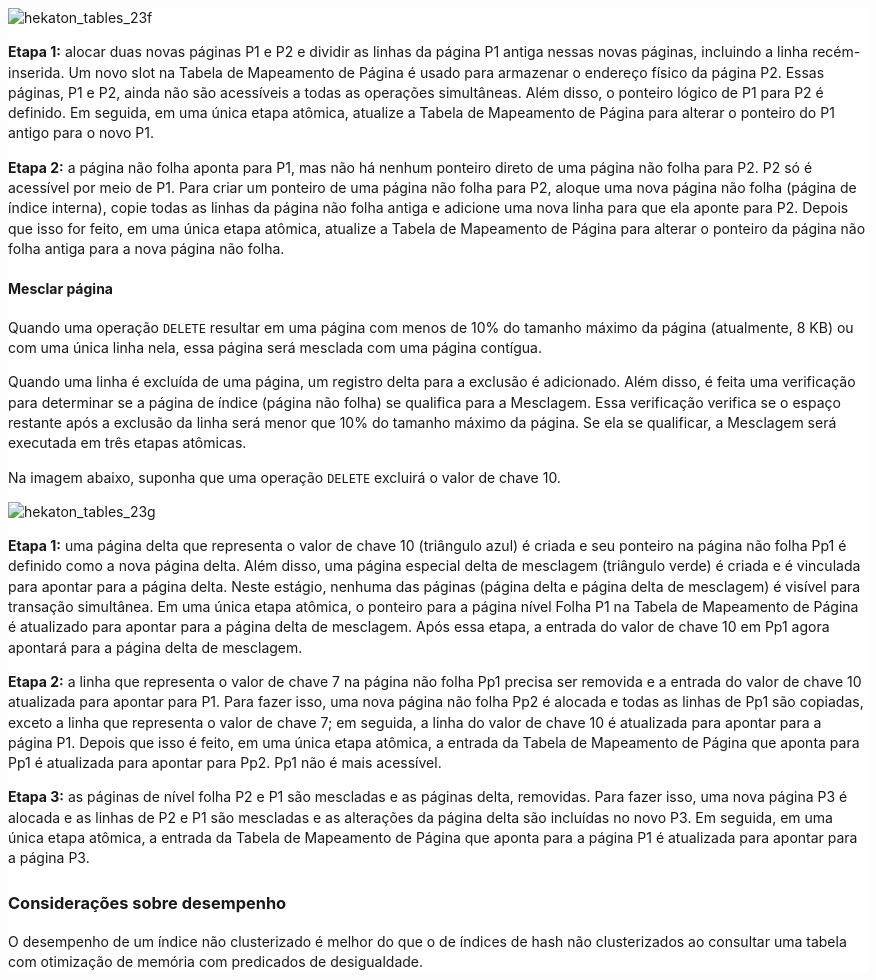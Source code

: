 ![hekaton_tables_23f](../relational-databases/in-memory-oltp/media/HKNCI_Split.gif "Dividindo páginas")

**Etapa 1:** alocar duas novas páginas P1 e P2 e dividir as linhas da página P1 antiga nessas novas páginas, incluindo a linha recém-inserida. Um novo slot na Tabela de Mapeamento de Página é usado para armazenar o endereço físico da página P2. Essas páginas, P1 e P2, ainda não são acessíveis a todas as operações simultâneas. Além disso, o ponteiro lógico de P1 para P2 é definido. Em seguida, em uma única etapa atômica, atualize a Tabela de Mapeamento de Página para alterar o ponteiro do P1 antigo para o novo P1. 

**Etapa 2:** a página não folha aponta para P1, mas não há nenhum ponteiro direto de uma página não folha para P2. P2 só é acessível por meio de P1. Para criar um ponteiro de uma página não folha para P2, aloque uma nova página não folha (página de índice interna), copie todas as linhas da página não folha antiga e adicione uma nova linha para que ela aponte para P2. Depois que isso for feito, em uma única etapa atômica, atualize a Tabela de Mapeamento de Página para alterar o ponteiro da página não folha antiga para a nova página não folha.

#### <a name="merge-page"></a>Mesclar página
Quando uma operação `DELETE` resultar em uma página com menos de 10% do tamanho máximo da página (atualmente, 8 KB) ou com uma única linha nela, essa página será mesclada com uma página contígua.

Quando uma linha é excluída de uma página, um registro delta para a exclusão é adicionado. Além disso, é feita uma verificação para determinar se a página de índice (página não folha) se qualifica para a Mesclagem. Essa verificação verifica se o espaço restante após a exclusão da linha será menor que 10% do tamanho máximo da página. Se ela se qualificar, a Mesclagem será executada em três etapas atômicas.

Na imagem abaixo, suponha que uma operação `DELETE` excluirá o valor de chave 10. 

![hekaton_tables_23g](../relational-databases/in-memory-oltp/media/HKNCI_Merge.gif "Mesclando páginas")

**Etapa 1:** uma página delta que representa o valor de chave 10 (triângulo azul) é criada e seu ponteiro na página não folha Pp1 é definido como a nova página delta. Além disso, uma página especial delta de mesclagem (triângulo verde) é criada e é vinculada para apontar para a página delta. Neste estágio, nenhuma das páginas (página delta e página delta de mesclagem) é visível para transação simultânea. Em uma única etapa atômica, o ponteiro para a página nível Folha P1 na Tabela de Mapeamento de Página é atualizado para apontar para a página delta de mesclagem. Após essa etapa, a entrada do valor de chave 10 em Pp1 agora apontará para a página delta de mesclagem. 

**Etapa 2:** a linha que representa o valor de chave 7 na página não folha Pp1 precisa ser removida e a entrada do valor de chave 10 atualizada para apontar para P1. Para fazer isso, uma nova página não folha Pp2 é alocada e todas as linhas de Pp1 são copiadas, exceto a linha que representa o valor de chave 7; em seguida, a linha do valor de chave 10 é atualizada para apontar para a página P1. Depois que isso é feito, em uma única etapa atômica, a entrada da Tabela de Mapeamento de Página que aponta para Pp1 é atualizada para apontar para Pp2. Pp1 não é mais acessível. 

**Etapa 3:** as páginas de nível folha P2 e P1 são mescladas e as páginas delta, removidas. Para fazer isso, uma nova página P3 é alocada e as linhas de P2 e P1 são mescladas e as alterações da página delta são incluídas no novo P3. Em seguida, em uma única etapa atômica, a entrada da Tabela de Mapeamento de Página que aponta para a página P1 é atualizada para apontar para a página P3. 

### <a name="performance-considerations"></a>Considerações sobre desempenho

O desempenho de um índice não clusterizado é melhor do que o de índices de hash não clusterizados ao consultar uma tabela com otimização de memória com predicados de desigualdade.
